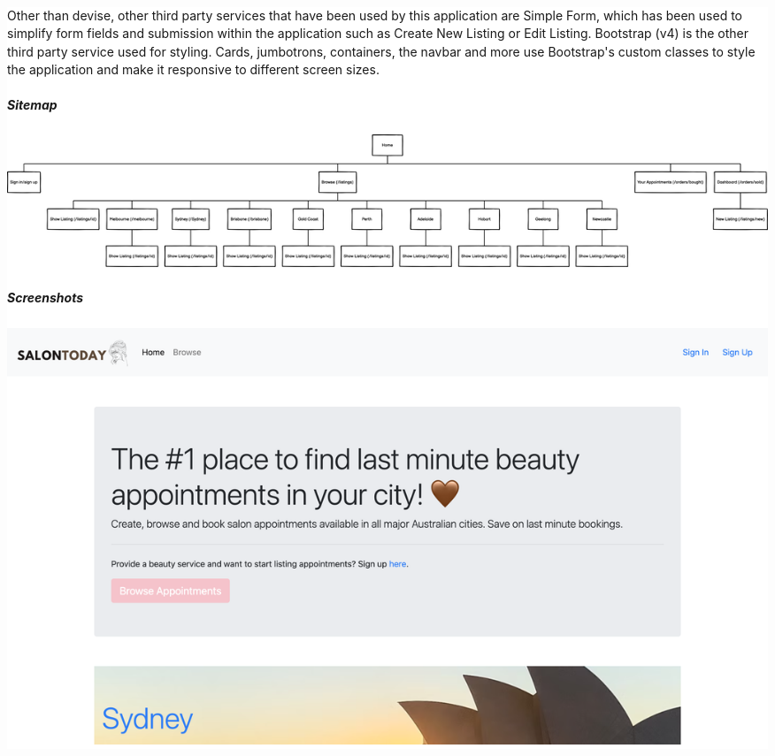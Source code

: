 Other than devise, other third party services that have been used by this application are Simple Form, which has been used to simplify form fields and submission within the application such as Create New Listing or Edit Listing. Bootstrap (v4) is the other third party service used for styling. Cards, jumbotrons, containers, the navbar and more use Bootstrap's custom classes to style the application and make it responsive to different screen sizes.

##### Sitemap
![site map](docs/SITEMAP.png)

##### Screenshots
![home page](docs/ss-home.png)